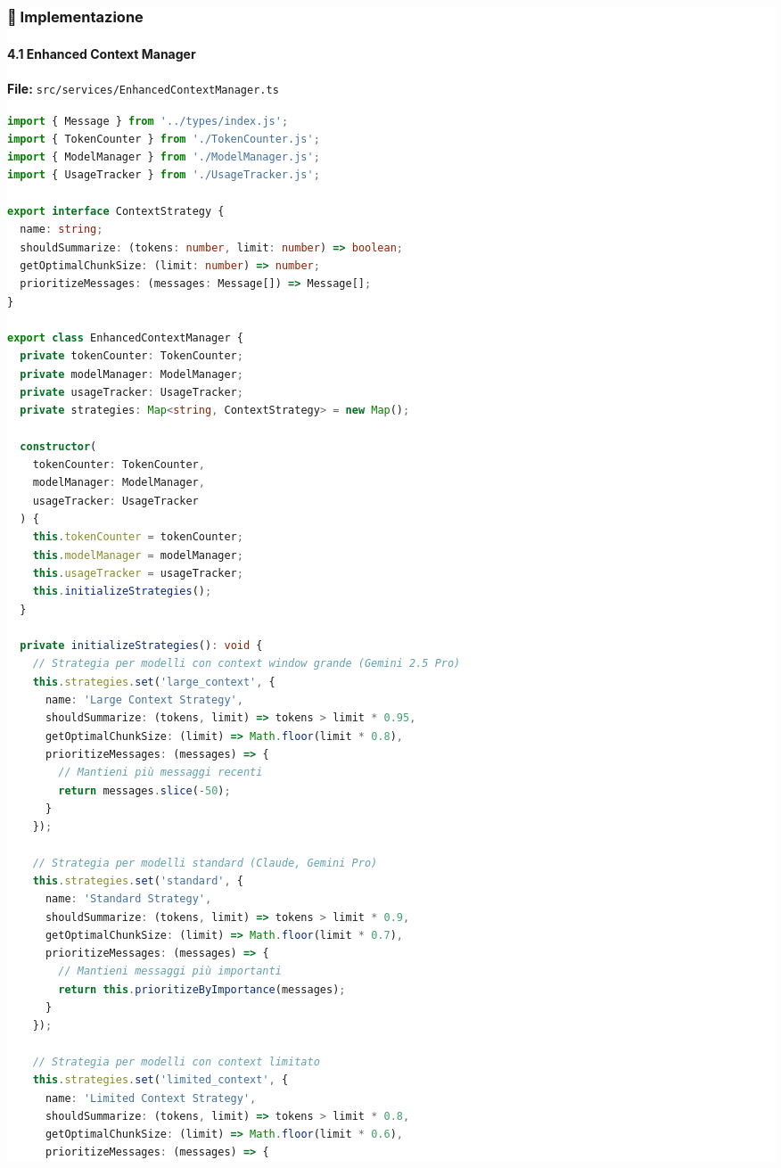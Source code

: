 ### 🔧 Implementazione

#### 4.1 Enhanced Context Manager
**File:** `src/services/EnhancedContextManager.ts`

```typescript
import { Message } from '../types/index.js';
import { TokenCounter } from './TokenCounter.js';
import { ModelManager } from './ModelManager.js';
import { UsageTracker } from './UsageTracker.js';

export interface ContextStrategy {
  name: string;
  shouldSummarize: (tokens: number, limit: number) => boolean;
  getOptimalChunkSize: (limit: number) => number;
  prioritizeMessages: (messages: Message[]) => Message[];
}

export class EnhancedContextManager {
  private tokenCounter: TokenCounter;
  private modelManager: ModelManager;
  private usageTracker: UsageTracker;
  private strategies: Map<string, ContextStrategy> = new Map();

  constructor(
    tokenCounter: TokenCounter,
    modelManager: ModelManager,
    usageTracker: UsageTracker
  ) {
    this.tokenCounter = tokenCounter;
    this.modelManager = modelManager;
    this.usageTracker = usageTracker;
    this.initializeStrategies();
  }

  private initializeStrategies(): void {
    // Strategia per modelli con context window grande (Gemini 2.5 Pro)
    this.strategies.set('large_context', {
      name: 'Large Context Strategy',
      shouldSummarize: (tokens, limit) => tokens > limit * 0.95,
      getOptimalChunkSize: (limit) => Math.floor(limit * 0.8),
      prioritizeMessages: (messages) => {
        // Mantieni più messaggi recenti
        return messages.slice(-50);
      }
    });

    // Strategia per modelli standard (Claude, Gemini Pro)
    this.strategies.set('standard', {
      name: 'Standard Strategy',
      shouldSummarize: (tokens, limit) => tokens > limit * 0.9,
      getOptimalChunkSize: (limit) => Math.floor(limit * 0.7),
      prioritizeMessages: (messages) => {
        // Mantieni messaggi più importanti
        return this.prioritizeByImportance(messages);
      }
    });

    // Strategia per modelli con context limitato
    this.strategies.set('limited_context', {
      name: 'Limited Context Strategy',
      shouldSummarize: (tokens, limit) => tokens > limit * 0.8,
      getOptimalChunkSize: (limit) => Math.floor(limit * 0.6),
      prioritizeMessages: (messages) => {
```